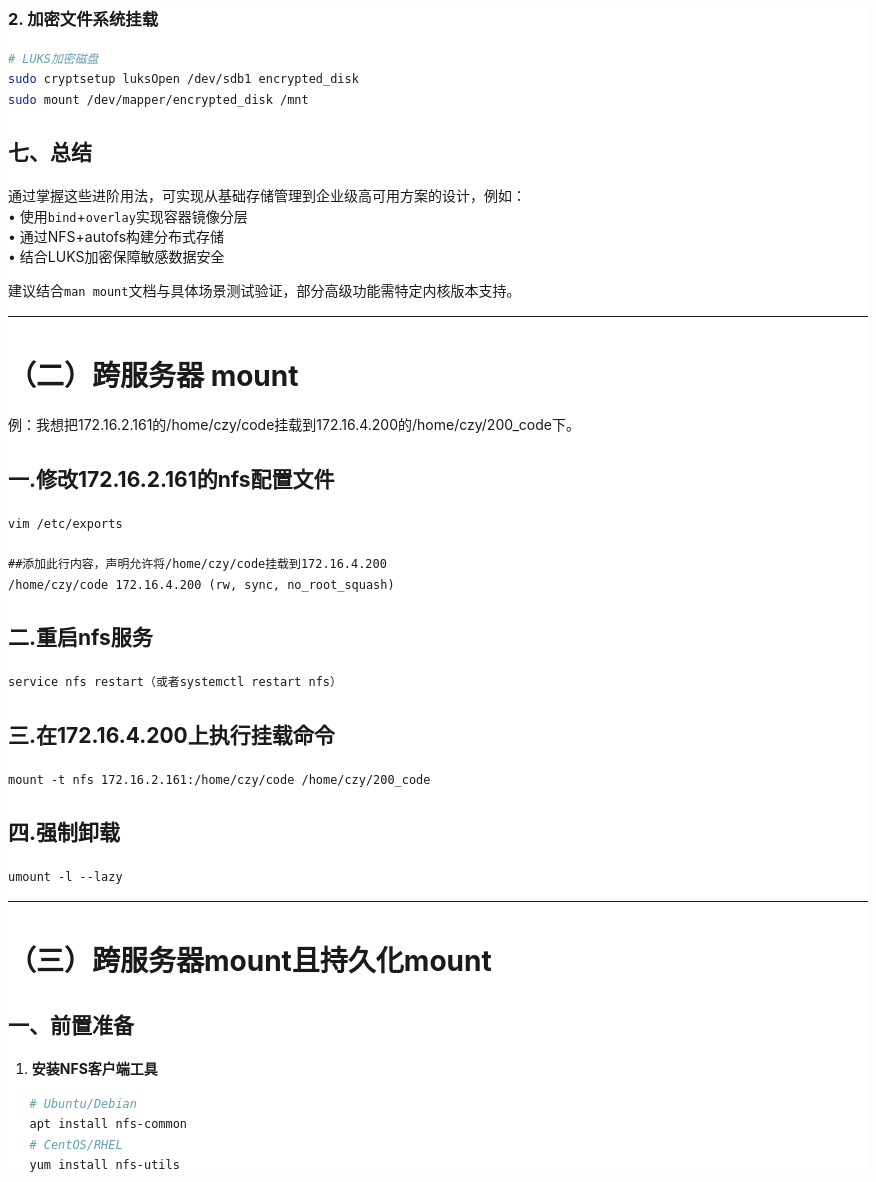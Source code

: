 ### 2. 加密文件系统挂载  
```bash  
# LUKS加密磁盘  
sudo cryptsetup luksOpen /dev/sdb1 encrypted_disk  
sudo mount /dev/mapper/encrypted_disk /mnt  
```  


## 七、总结
通过掌握这些进阶用法，可实现从基础存储管理到企业级高可用方案的设计，例如：  
• 使用`bind`+`overlay`实现容器镜像分层  
• 通过NFS+autofs构建分布式存储  
• 结合LUKS加密保障敏感数据安全  

建议结合`man mount`文档与具体场景测试验证，部分高级功能需特定内核版本支持。

---

# （二）跨服务器 mount
例：我想把172.16.2.161的/home/czy/code挂载到172.16.4.200的/home/czy/200_code下。
## 一.修改172.16.2.161的nfs配置文件
```shell
vim /etc/exports

##添加此行内容，声明允许将/home/czy/code挂载到172.16.4.200
/home/czy/code 172.16.4.200 (rw, sync, no_root_squash) 

```


## 二.重启nfs服务
```shell
service nfs restart（或者systemctl restart nfs）
```


## 三.在172.16.4.200上执行挂载命令
```shell
mount -t nfs 172.16.2.161:/home/czy/code /home/czy/200_code
```


## 四.强制卸载  
```shell
umount -l --lazy
```

---

# （三）跨服务器mount且持久化mount
## 一、前置准备
1. **安装NFS客户端工具**  
```bash
   # Ubuntu/Debian
   apt install nfs-common
   # CentOS/RHEL
   yum install nfs-utils
```
